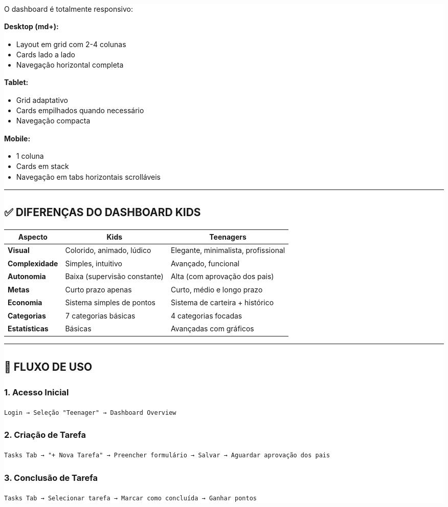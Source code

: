 O dashboard é totalmente responsivo:

**Desktop (md+):**
- Layout em grid com 2-4 colunas
- Cards lado a lado
- Navegação horizontal completa

**Tablet:**
- Grid adaptativo
- Cards empilhados quando necessário
- Navegação compacta

**Mobile:**
- 1 coluna
- Cards em stack
- Navegação em tabs horizontais scrolláveis

---

## ✅ DIFERENÇAS DO DASHBOARD KIDS

| Aspecto | Kids | Teenagers |
|---------|------|-----------|
| **Visual** | Colorido, animado, lúdico | Elegante, minimalista, profissional |
| **Complexidade** | Simples, intuitivo | Avançado, funcional |
| **Autonomia** | Baixa (supervisão constante) | Alta (com aprovação dos pais) |
| **Metas** | Curto prazo apenas | Curto, médio e longo prazo |
| **Economia** | Sistema simples de pontos | Sistema de carteira + histórico |
| **Categorias** | 7 categorias básicas | 4 categorias focadas |
| **Estatísticas** | Básicas | Avançadas com gráficos |

---

## 🔄 FLUXO DE USO

### 1. Acesso Inicial
```
Login → Seleção "Teenager" → Dashboard Overview
```

### 2. Criação de Tarefa
```
Tasks Tab → "+ Nova Tarefa" → Preencher formulário → Salvar → Aguardar aprovação dos pais
```

### 3. Conclusão de Tarefa
```
Tasks Tab → Selecionar tarefa → Marcar como concluída → Ganhar pontos
```
